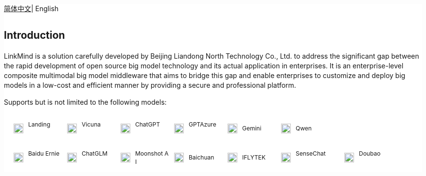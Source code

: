 [简体中文](README_zh.md)| English

## **Introduction**

LinkMind is a solution carefully developed by Beijing Liandong North Technology Co., Ltd. to address the significant gap between the rapid development of open source big model technology and its actual application in enterprises. It is an enterprise-level composite multimodal big model middleware that aims to bridge this gap and enable enterprises to customize and deploy big models in a low-cost and efficient manner by providing a secure and professional platform.

Supports but is not limited to the following models:

<div style="display: flex; flex-wrap: wrap; justify-content: flex-start; align-items: center;">
    <div style="display: flex; align-items: center; margin: 10px;">
        <img src="docs/images/logo/model/img_1.png" width="20" style="margin: 10px;" height="20">
        <span style="font-size: 12px;width: 70px; text-align: left;">Landing&nbsp;&nbsp;&nbsp;&nbsp;&nbsp;&nbsp;&nbsp;&nbsp;</span>
        <img src="docs/images/logo/model/img_2.jpeg" width="20" style="margin: 10px;" height="20">
        <span style="font-size: 12px;width: 70px; text-align: left;">Vicuna&nbsp;&nbsp;&nbsp;&nbsp;&nbsp;&nbsp;&nbsp;&nbsp;&nbsp;&nbsp;</span>
        <img src="docs/images/logo/model/img_4.jpeg" width="20" style="margin: 10px;" height="20">
        <span style="font-size: 12px;width: 70px; text-align: left;">ChatGPT&nbsp;&nbsp;&nbsp;&nbsp;&nbsp;&nbsp;</span>
        <img src="docs/images/logo/model/img_3.jpeg" width="20" style="margin: 10px;" height="20">
        <span style="font-size: 12px;width: 70px; text-align: left;">GPTAzure&nbsp;&nbsp;&nbsp;&nbsp;</span>
        <img src="docs/images/logo/model/img_12.webp" width="20" style="margin: 10px;" height="20">
        <span style="font-size: 12px;width: 70px; text-align: left;">Gemini&nbsp;&nbsp;&nbsp;&nbsp;&nbsp;&nbsp;&nbsp;</span>
        <img src="docs/images/logo/model/img_5.png" width="20" style="margin: 10px;" height="20">
        <span style="font-size: 12px;width: 70px; text-align: left;">Qwen&nbsp;&nbsp;&nbsp;&nbsp;&nbsp;&nbsp;&nbsp;&nbsp;&nbsp;&nbsp;</span>
    </div>
	</br>
 <div style="display: flex; align-items: center; margin: 10px;">
        <img src="docs/images/logo/model/img_6.png" width="20" style="margin: 10px;" height="20">
        <span style="font-size: 12px;width: 70px; text-align: left;">Baidu&nbsp;Ernie &nbsp;&nbsp; </span>
        <img src="docs/images/logo/model/img_7.jpg" width="20" style="margin: 10px;" height="20">
        <span style="font-size: 12px;width: 70px; text-align: left;">ChatGLM&nbsp;&nbsp;&nbsp;&nbsp;&nbsp;&nbsp;</span>
        <img src="docs/images/logo/model/img_8.png" width="20" style="margin: 10px;" height="20">
        <span style="font-size: 12px;width: 70px; text-align: left;">Moonshot&nbsp;AI&nbsp;</span>
        <img src="docs/images/logo/model/img_9.jpeg" width="20" style="margin: 10px;" height="20">
        <span style="font-size: 12px;width: 70px; text-align:   left;">Baichuan&nbsp;&nbsp;&nbsp;&nbsp;&nbsp;</span>
        <img src="docs/images/logo/model/img_10.jpeg"width="20" style="margin: 10px;" height="20">
        <span style="font-size: 12px;width: 70px; text-align: left;">IFLYTEK&nbsp;&nbsp;&nbsp;&nbsp;&nbsp;&nbsp;</span>
        <img src="docs/images/logo/model/img_11.png" width="20" style="margin: 10px;" height="20">
        <span style="font-size: 12px;width: 70px; text-align: left;">SenseChat&nbsp;&nbsp;&nbsp;</span>
    </div>
		</br>
    <div style="display: flex; align-items: center; margin: 10px;">
        <img src="docs/images/logo/model/img_13.png" width="20" style="margin: 10px;" height="20">
        <span style="font-size: 12px;width: 70px; text-align: left;">Doubao&nbsp;&nbsp;&nbsp;&nbsp;&nbsp;&nbsp;&nbsp;&nbsp</span>